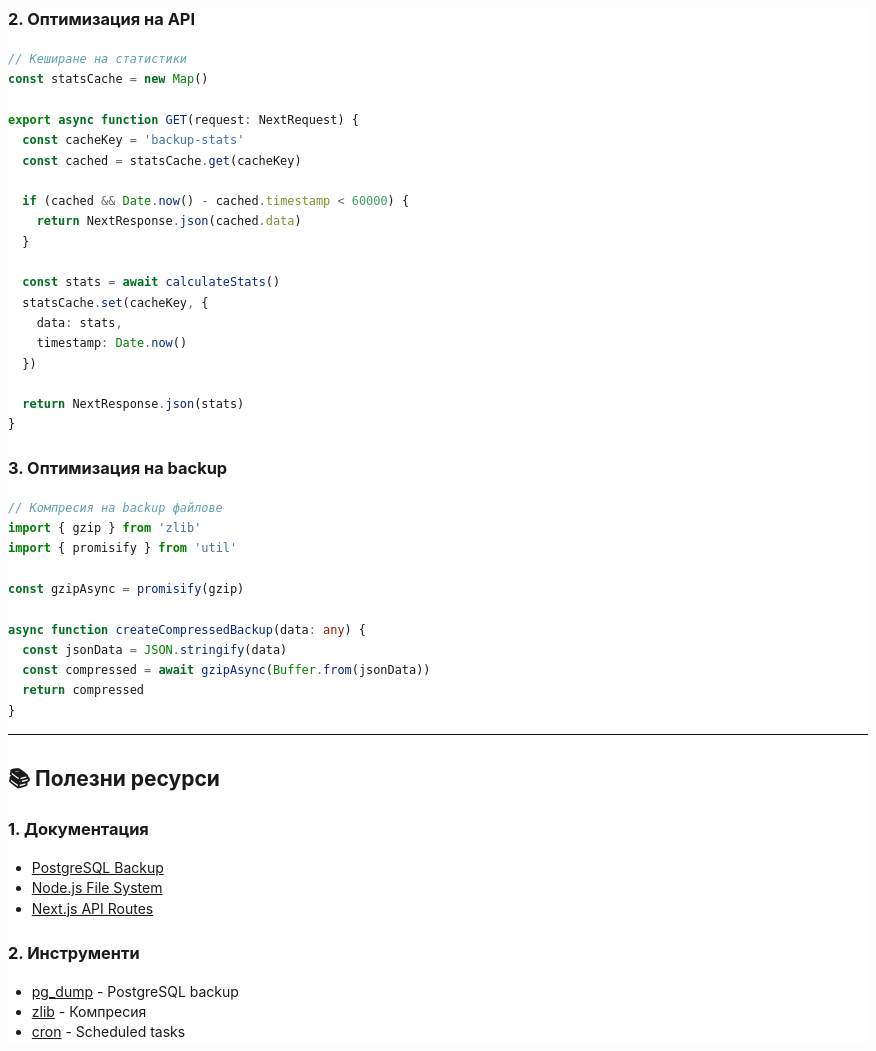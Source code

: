 ### 2. Оптимизация на API
```typescript
// Кеширане на статистики
const statsCache = new Map()

export async function GET(request: NextRequest) {
  const cacheKey = 'backup-stats'
  const cached = statsCache.get(cacheKey)
  
  if (cached && Date.now() - cached.timestamp < 60000) {
    return NextResponse.json(cached.data)
  }
  
  const stats = await calculateStats()
  statsCache.set(cacheKey, {
    data: stats,
    timestamp: Date.now()
  })
  
  return NextResponse.json(stats)
}
```

### 3. Оптимизация на backup
```typescript
// Компресия на backup файлове
import { gzip } from 'zlib'
import { promisify } from 'util'

const gzipAsync = promisify(gzip)

async function createCompressedBackup(data: any) {
  const jsonData = JSON.stringify(data)
  const compressed = await gzipAsync(Buffer.from(jsonData))
  return compressed
}
```

---

## 📚 Полезни ресурси

### 1. Документация
- [PostgreSQL Backup](https://www.postgresql.org/docs/current/backup.html)
- [Node.js File System](https://nodejs.org/api/fs.html)
- [Next.js API Routes](https://nextjs.org/docs/api-routes/introduction)

### 2. Инструменти
- [pg_dump](https://www.postgresql.org/docs/current/app-pgdump.html) - PostgreSQL backup
- [zlib](https://nodejs.org/api/zlib.html) - Компресия
- [cron](https://en.wikipedia.org/wiki/Cron) - Scheduled tasks

